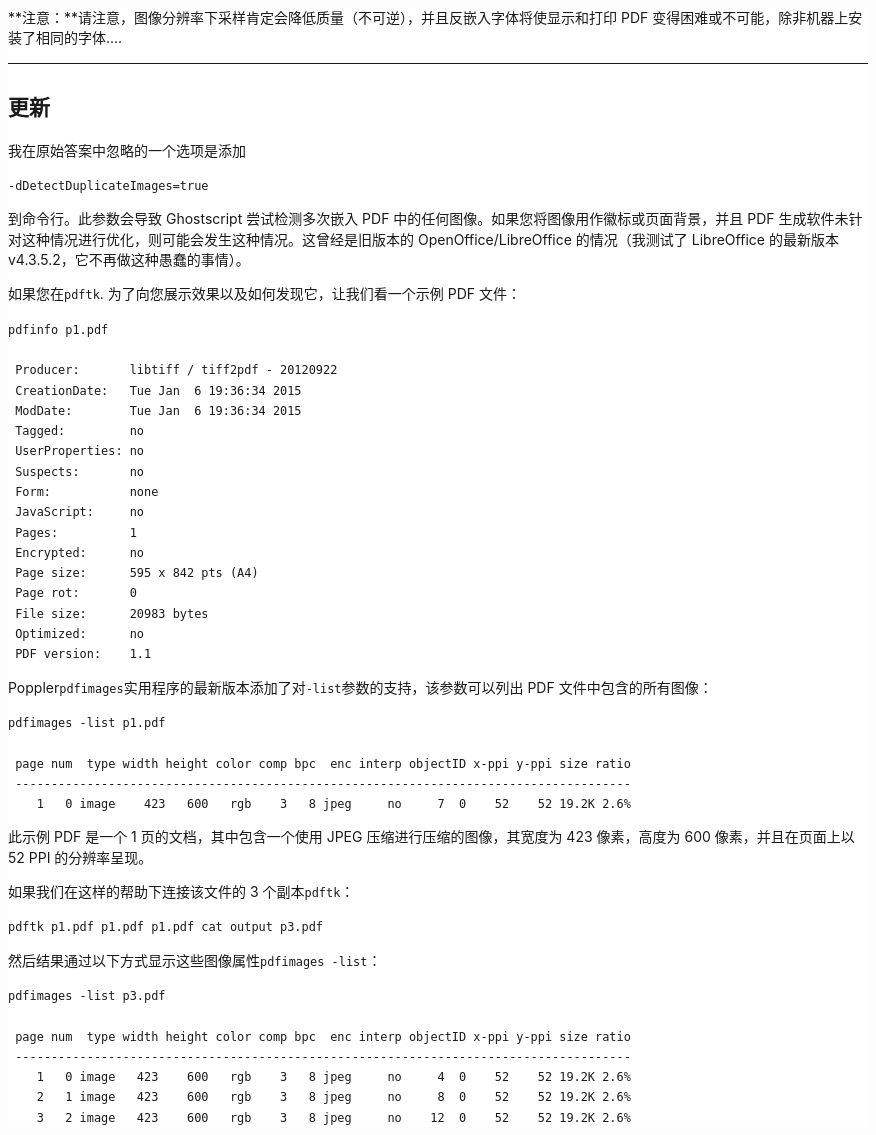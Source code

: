 **注意：**请注意，图像分辨率下采样肯定会降低质量（不可逆），并且反嵌入字体将使显示和打印 PDF 变得困难或不可能，除非机器上安装了相同的字体....

* * *

## 更新

我在原始答案中忽略的一个选项是添加

```
-dDetectDuplicateImages=true 
```

到命令行。此参数会导致 Ghostscript 尝试检测多次嵌入 PDF 中的任何图像。如果您将图像用作徽标或页面背景，并且 PDF 生成软件未针对这种情况进行优化，则可能会发生这种情况。这曾经是旧版本的 OpenOffice/LibreOffice 的情况（我测试了 LibreOffice 的最新版本 v4.3.5.2，它不再做这种愚蠢的事情）。

如果您在`pdftk`. 为了向您展示效果以及如何发现它，让我们看一个示例 PDF 文件：

```
pdfinfo p1.pdf

 Producer:       libtiff / tiff2pdf - 20120922
 CreationDate:   Tue Jan  6 19:36:34 2015
 ModDate:        Tue Jan  6 19:36:34 2015
 Tagged:         no
 UserProperties: no
 Suspects:       no
 Form:           none
 JavaScript:     no
 Pages:          1
 Encrypted:      no
 Page size:      595 x 842 pts (A4)
 Page rot:       0
 File size:      20983 bytes
 Optimized:      no
 PDF version:    1.1 
```

Poppler`pdfimages`实用程序的最新版本添加了对`-list`参数的支持，该参数可以列出 PDF 文件中包含的所有图像：

```
pdfimages -list p1.pdf

 page num  type width height color comp bpc  enc interp objectID x-ppi y-ppi size ratio
 --------------------------------------------------------------------------------------
    1   0 image    423   600   rgb    3   8 jpeg     no     7  0    52    52 19.2K 2.6% 
```

此示例 PDF 是一个 1 页的文档，其中包含一个使用 JPEG 压缩进行压缩的图像，其宽度为 423 像素，高度为 600 像素，并且在页面上以 52 PPI 的分辨率呈现。

如果我们在这样的帮助下连接该文件的 3 个副本`pdftk`：

```
pdftk p1.pdf p1.pdf p1.pdf cat output p3.pdf 
```

然后结果通过以下方式显示这些图像属性`pdfimages -list`：

```
pdfimages -list p3.pdf

 page num  type width height color comp bpc  enc interp objectID x-ppi y-ppi size ratio
 --------------------------------------------------------------------------------------
    1   0 image   423    600   rgb    3   8 jpeg     no     4  0    52    52 19.2K 2.6%
    2   1 image   423    600   rgb    3   8 jpeg     no     8  0    52    52 19.2K 2.6%
    3   2 image   423    600   rgb    3   8 jpeg     no    12  0    52    52 19.2K 2.6% 
```
